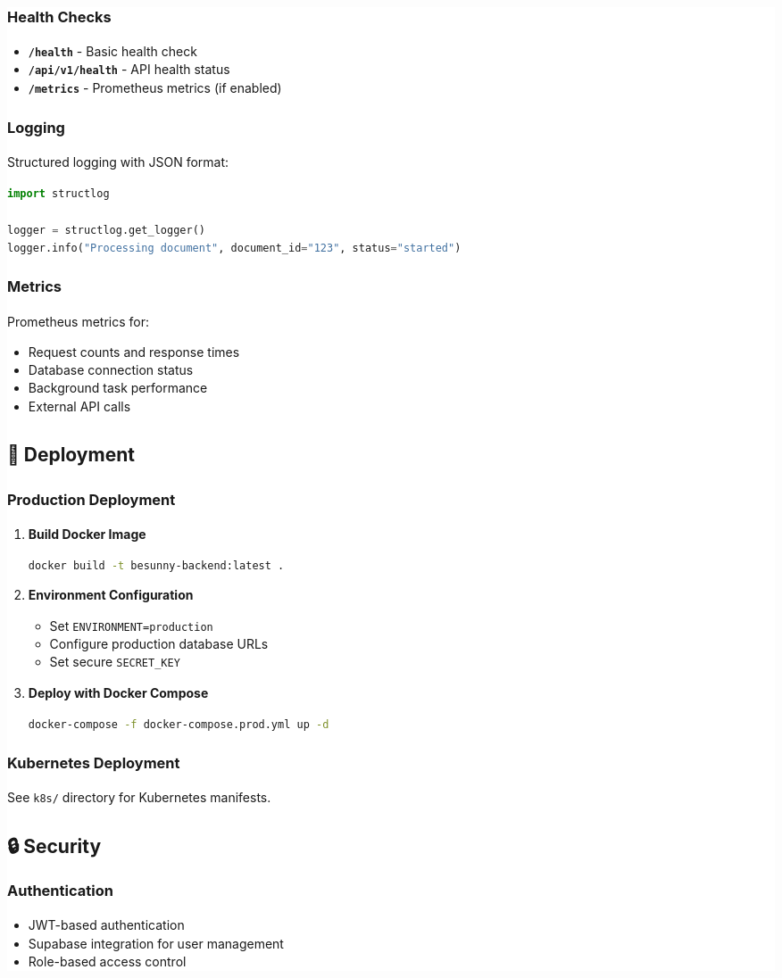 ### Health Checks

- **`/health`** - Basic health check
- **`/api/v1/health`** - API health status
- **`/metrics`** - Prometheus metrics (if enabled)

### Logging

Structured logging with JSON format:

```python
import structlog

logger = structlog.get_logger()
logger.info("Processing document", document_id="123", status="started")
```

### Metrics

Prometheus metrics for:
- Request counts and response times
- Database connection status
- Background task performance
- External API calls

## 🚀 Deployment

### Production Deployment

1. **Build Docker Image**
   ```bash
   docker build -t besunny-backend:latest .
   ```

2. **Environment Configuration**
   - Set `ENVIRONMENT=production`
   - Configure production database URLs
   - Set secure `SECRET_KEY`

3. **Deploy with Docker Compose**
   ```bash
   docker-compose -f docker-compose.prod.yml up -d
   ```

### Kubernetes Deployment

See `k8s/` directory for Kubernetes manifests.

## 🔒 Security

### Authentication

- JWT-based authentication
- Supabase integration for user management
- Role-based access control
